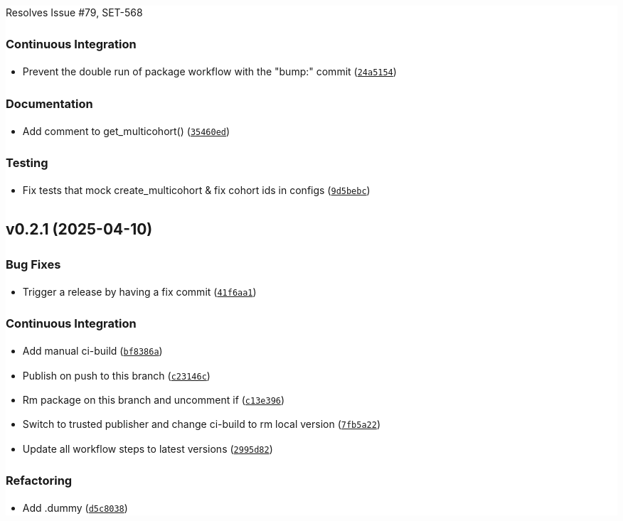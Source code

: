 Resolves Issue #79, SET-568

### Continuous Integration

- Prevent the double run of package workflow with the "bump:" commit
  ([`24a5154`](https://github.com/populationgenomics/cpg-flow/commit/24a515407d41d172b03b9d4d80e9d0d25987747a))

### Documentation

- Add comment to get_multicohort()
  ([`35460ed`](https://github.com/populationgenomics/cpg-flow/commit/35460ed5424d27a29e4998b01433172d82526705))

### Testing

- Fix tests that mock create_multicohort & fix cohort ids in configs
  ([`9d5bebc`](https://github.com/populationgenomics/cpg-flow/commit/9d5bebc79898d495df0909b47918eba578902c60))


## v0.2.1 (2025-04-10)

### Bug Fixes

- Trigger a release by having a fix commit
  ([`41f6aa1`](https://github.com/populationgenomics/cpg-flow/commit/41f6aa147b05e0711e220477c817cbcfded020ce))

### Continuous Integration

- Add manual ci-build
  ([`bf8386a`](https://github.com/populationgenomics/cpg-flow/commit/bf8386a04329575b410767473d0b448d43e7cbb8))

- Publish on push to this branch
  ([`c23146c`](https://github.com/populationgenomics/cpg-flow/commit/c23146c2f3fa8f8974f689b583731d1aa0662400))

- Rm package on this branch and uncomment if
  ([`c13e396`](https://github.com/populationgenomics/cpg-flow/commit/c13e396f8063258eaaf4fb777a43117bc78d97bc))

- Switch to trusted publisher and change ci-build to rm local version
  ([`7fb5a22`](https://github.com/populationgenomics/cpg-flow/commit/7fb5a2287327853c5c7c357ad4d1828f869e8ac1))

- Update all workflow steps to latest versions
  ([`2995d82`](https://github.com/populationgenomics/cpg-flow/commit/2995d828f20e554fd413528c7c6fbf7c426a7132))

### Refactoring

- Add .dummy
  ([`d5c8038`](https://github.com/populationgenomics/cpg-flow/commit/d5c8038007045ab74ad39bac3a1ab901b24e7274))
